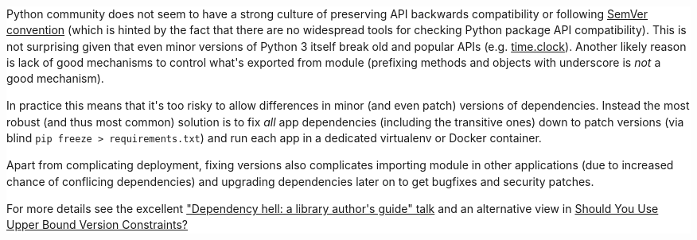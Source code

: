 Python community does not seem to have a strong culture of preserving API backwards compatibility
or following [SemVer convention](https://semver.org/)
(which is hinted by the fact that there are no widespread tools for checking Python package API
compatibility). This is not surprising given that even minor versions of Python 3 itself
break old and popular APIs (e.g. [time.clock](https://bugs.python.org/issue31803)).
Another likely reason is lack of good mechanisms to control what's exported from module
(prefixing methods and objects with underscore is _not_ a good mechanism).

In practice this means that it's too risky to allow differences in minor (and even patch) versions
of dependencies.
Instead the most robust (and thus most common) solution is to fix _all_ app dependencies
(including the transitive ones) down to patch versions (via blind `pip freeze > requirements.txt`)
and run each app in a dedicated virtualenv or Docker container.

Apart from complicating deployment, fixing versions also
complicates importing module in other applications
(due to increased chance of conflicing dependencies)
and upgrading dependencies later on to get bugfixes and security patches.

For more details see the excellent ["Dependency hell: a library author's guide" talk](https://www.youtube.com/watch?v=OaBhcueqNqw)
and an alternative view in [Should You Use Upper Bound Version Constraints?](https://iscinumpy.dev/post/bound-version-constraints/)
